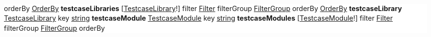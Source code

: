 <td></td>
</tr>
<tr>
<td colspan="2" align="right" valign="top">orderBy</td>
<td valign="top"><a href="#orderby">OrderBy</a></td>
<td></td>
</tr>
<tr>
<td colspan="2" valign="top"><strong>testcaseLibraries</strong></td>
<td valign="top">[<a href="#testcaselibrary">TestcaseLibrary</a>!]</td>
<td></td>
</tr>
<tr>
<td colspan="2" align="right" valign="top">filter</td>
<td valign="top"><a href="#filter">Filter</a></td>
<td></td>
</tr>
<tr>
<td colspan="2" align="right" valign="top">filterGroup</td>
<td valign="top"><a href="#filtergroup">FilterGroup</a></td>
<td></td>
</tr>
<tr>
<td colspan="2" align="right" valign="top">orderBy</td>
<td valign="top"><a href="#orderby">OrderBy</a></td>
<td></td>
</tr>
<tr>
<td colspan="2" valign="top"><strong>testcaseLibrary</strong></td>
<td valign="top"><a href="#testcaselibrary">TestcaseLibrary</a></td>
<td></td>
</tr>
<tr>
<td colspan="2" align="right" valign="top">key</td>
<td valign="top"><a href="#string">string</a></td>
<td></td>
</tr>
<tr>
<td colspan="2" valign="top"><strong>testcaseModule</strong></td>
<td valign="top"><a href="#testcasemodule">TestcaseModule</a></td>
<td></td>
</tr>
<tr>
<td colspan="2" align="right" valign="top">key</td>
<td valign="top"><a href="#string">string</a></td>
<td></td>
</tr>
<tr>
<td colspan="2" valign="top"><strong>testcaseModules</strong></td>
<td valign="top">[<a href="#testcasemodule">TestcaseModule</a>!]</td>
<td></td>
</tr>
<tr>
<td colspan="2" align="right" valign="top">filter</td>
<td valign="top"><a href="#filter">Filter</a></td>
<td></td>
</tr>
<tr>
<td colspan="2" align="right" valign="top">filterGroup</td>
<td valign="top"><a href="#filtergroup">FilterGroup</a></td>
<td></td>
</tr>
<tr>
<td colspan="2" align="right" valign="top">orderBy</td>